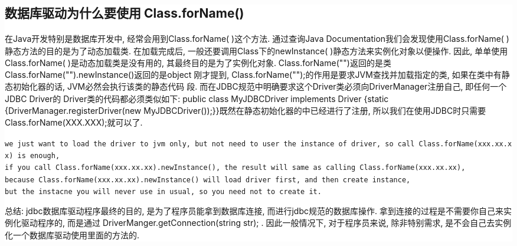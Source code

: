 
## 数据库驱动为什么要使用 Class.forName()

在Java开发特别是数据库开发中, 经常会用到Class.forName( )这个方法. 通过查询Java Documentation我们会发现使用Class.forName( )静态方法的目的是为了动态加载类. 在加载完成后, 一般还要调用Class下的newInstance( )静态方法来实例化对象以便操作. 因此, 单单使用Class.forName( )是动态加载类是没有用的, 其最终目的是为了实例化对象. 
Class.forName("")返回的是类
Class.forName("").newInstance()返回的是object
刚才提到, Class.forName("");的作用是要求JVM查找并加载指定的类, 如果在类中有静态初始化器的话, JVM必然会执行该类的静态代码 段. 而在JDBC规范中明确要求这个Driver类必须向DriverManager注册自己, 即任何一个JDBC Driver的 Driver类的代码都必须类似如下: 
public class MyJDBCDriver implements Driver {static {DriverManager.registerDriver(new MyJDBCDriver());}}既然在静态初始化器的中已经进行了注册, 所以我们在使用JDBC时只需要Class.forName(XXX.XXX);就可以了. 

```
we just want to load the driver to jvm only, but not need to user the instance of driver, so call Class.forName(xxx.xx.xx) is enough, 
if you call Class.forName(xxx.xx.xx).newInstance(), the result will same as calling Class.forName(xxx.xx.xx), 
because Class.forName(xxx.xx.xx).newInstance() will load driver first, and then create instance, 
but the instacne you will never use in usual, so you need not to create it.
```

总结: jdbc数据库驱动程序最终的目的, 是为了程序员能拿到数据库连接, 而进行jdbc规范的数据库操作. 拿到连接的过程是不需要你自己来实例化驱动程序的, 而是通过 DriverManger.getConnection(string str); . 因此一般情况下, 对于程序员来说, 除非特别需求, 是不会自己去实例化一个数据库驱动使用里面的方法的. 
